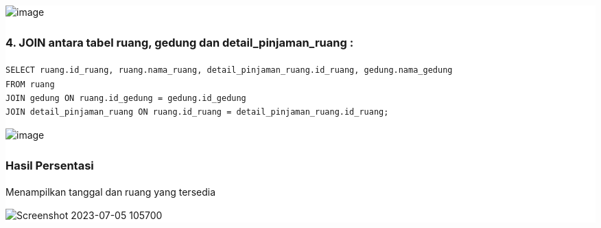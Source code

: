 <img width="522" alt="image" src="https://github.com/DimasF3009/Kelompok8_Basis-Data/assets/115542822/2a7c9048-149e-4188-8d4f-2ec60f72315b">

### 4. JOIN antara tabel ruang, gedung dan detail_pinjaman_ruang :

```
SELECT ruang.id_ruang, ruang.nama_ruang, detail_pinjaman_ruang.id_ruang, gedung.nama_gedung 
FROM ruang 
JOIN gedung ON ruang.id_gedung = gedung.id_gedung
JOIN detail_pinjaman_ruang ON ruang.id_ruang = detail_pinjaman_ruang.id_ruang;
```

<img width="630" alt="image" src="https://github.com/DimasF3009/kelompok-8/assets/115542822/3f9ca16d-b002-4376-8e32-fd541f8d7d42">

### Hasil Persentasi
Menampilkan tanggal dan ruang yang tersedia

<img width="681" alt="Screenshot 2023-07-05 105700" src="https://github.com/DimasF3009/kelompok-8/assets/115356128/303cbb31-9f6f-428c-8dfd-0c090566aea1">





